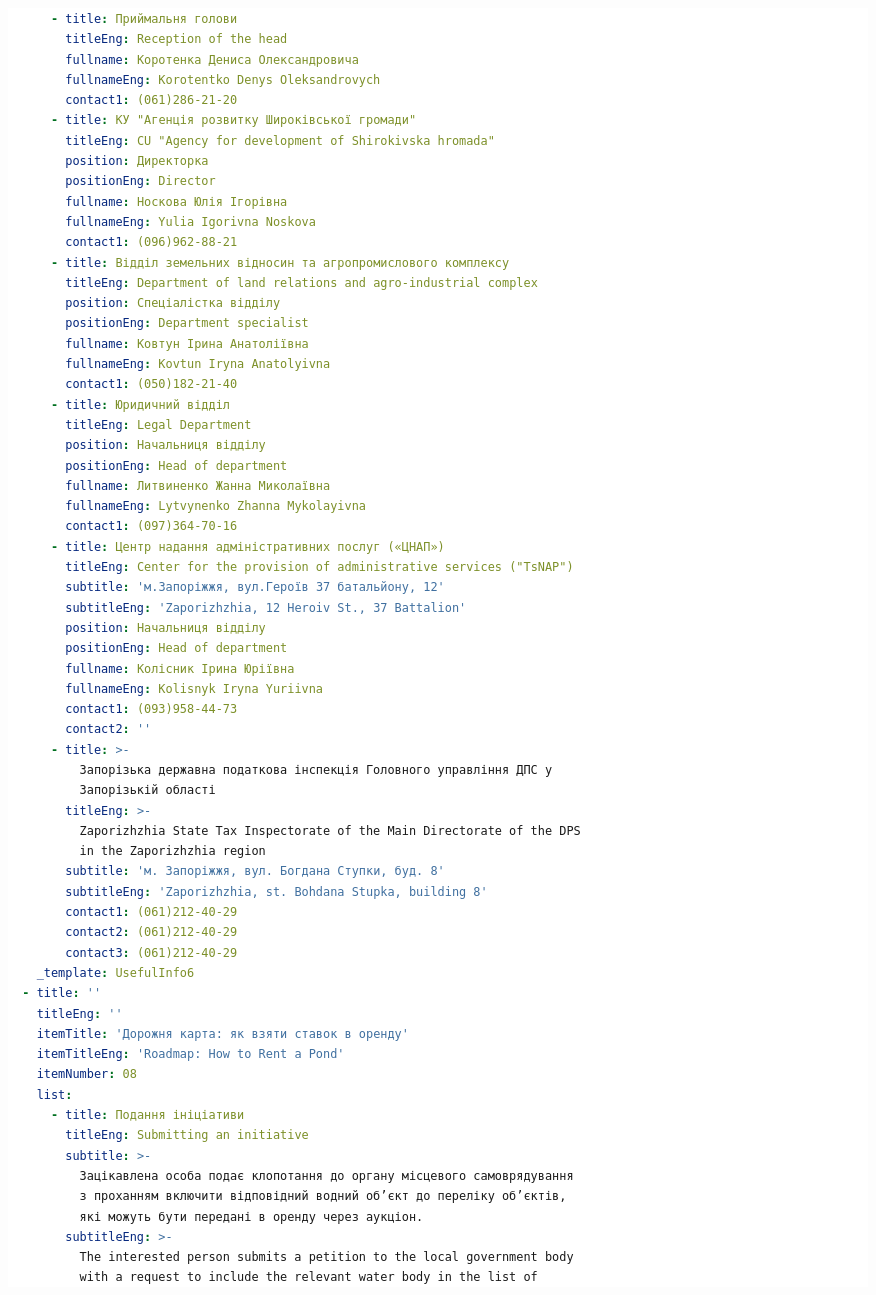 ```yaml
      - title: Приймальня голови
        titleEng: Reception of the head
        fullname: Коротенка Дениса Олександровича
        fullnameEng: Korotentko Denys Oleksandrovych
        contact1: (061)286-21-20
      - title: КУ "Агенція розвитку Широківської громади"
        titleEng: CU "Agency for development of Shirokivska hromada"
        position: Директорка
        positionEng: Director
        fullname: Носкова Юлія Ігорівна
        fullnameEng: Yulia Igorivna Noskova
        contact1: (096)962-88-21
      - title: Відділ земельних відносин та агропромислового комплексу
        titleEng: Department of land relations and agro-industrial complex
        position: Спеціалістка відділу
        positionEng: Department specialist
        fullname: Ковтун Ірина Анатоліївна
        fullnameEng: Kovtun Iryna Anatolyivna
        contact1: (050)182-21-40
      - title: Юридичний відділ
        titleEng: Legal Department
        position: Начальниця відділу
        positionEng: Head of department
        fullname: Литвиненко Жанна Миколаївна
        fullnameEng: Lytvynenko Zhanna Mykolayivna
        contact1: (097)364-70-16
      - title: Центр надання адміністративних послуг («ЦНАП»)
        titleEng: Center for the provision of administrative services ("TsNAP")
        subtitle: 'м.Запоріжжя, вул.Героїв 37 батальйону, 12'
        subtitleEng: 'Zaporizhzhia, 12 Heroiv St., 37 Battalion'
        position: Начальниця відділу
        positionEng: Head of department
        fullname: Колісник Ірина Юріївна
        fullnameEng: Kolisnyk Iryna Yuriivna
        contact1: (093)958-44-73
        contact2: ''
      - title: >-
          Запорізька державна податкова інспекція Головного управління ДПС у
          Запорізькій області
        titleEng: >-
          Zaporizhzhia State Tax Inspectorate of the Main Directorate of the DPS
          in the Zaporizhzhia region
        subtitle: 'м. Запоріжжя, вул. Богдана Ступки, буд. 8'
        subtitleEng: 'Zaporizhzhia, st. Bohdana Stupka, building 8'
        contact1: (061)212-40-29
        contact2: (061)212-40-29
        contact3: (061)212-40-29
    _template: UsefulInfo6
  - title: ''
    titleEng: ''
    itemTitle: 'Дорожня карта: як взяти ставок в оренду'
    itemTitleEng: 'Roadmap: How to Rent a Pond'
    itemNumber: 08
    list:
      - title: Подання ініціативи
        titleEng: Submitting an initiative
        subtitle: >-
          Зацікавлена особа подає клопотання до органу місцевого самоврядування
          з проханням включити відповідний водний об’єкт до переліку об’єктів,
          які можуть бути передані в оренду через аукціон.
        subtitleEng: >-
          The interested person submits a petition to the local government body
          with a request to include the relevant water body in the list of
```